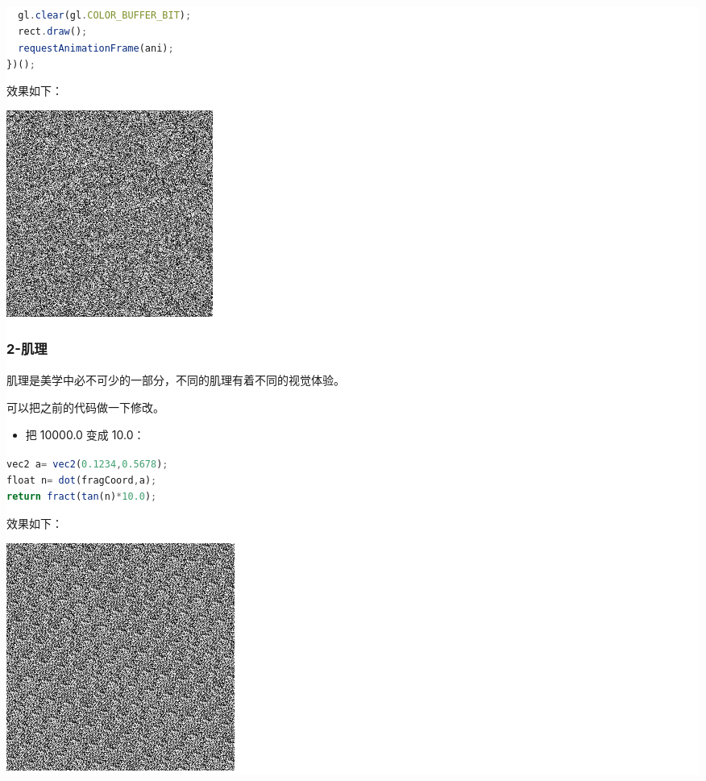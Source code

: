 ```js
  gl.clear(gl.COLOR_BUFFER_BIT);
  rect.draw();
  requestAnimationFrame(ani);
})();
```

效果如下：

![](/glsl-es/8.gif)

### 2-肌理

肌理是美学中必不可少的一部分，不同的肌理有着不同的视觉体验。

可以把之前的代码做一下修改。

- 把 10000.0 变成 10.0：

```js
vec2 a= vec2(0.1234,0.5678);
float n= dot(fragCoord,a);
return fract(tan(n)*10.0);

```

效果如下：

![](/glsl-es/9.png)
